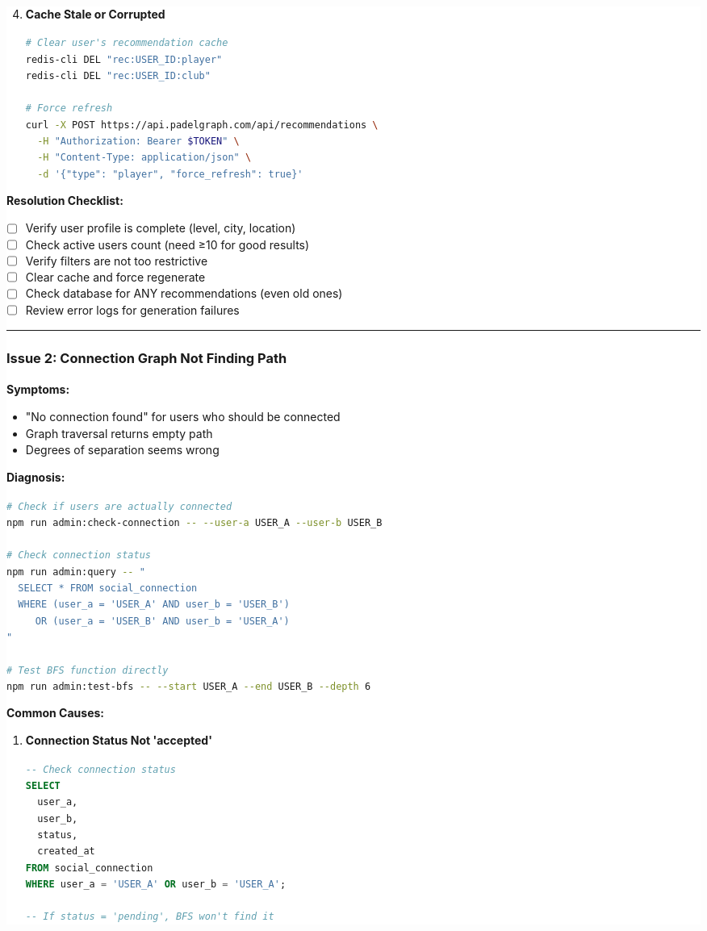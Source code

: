 4. **Cache Stale or Corrupted**
   ```bash
   # Clear user's recommendation cache
   redis-cli DEL "rec:USER_ID:player"
   redis-cli DEL "rec:USER_ID:club"

   # Force refresh
   curl -X POST https://api.padelgraph.com/api/recommendations \
     -H "Authorization: Bearer $TOKEN" \
     -H "Content-Type: application/json" \
     -d '{"type": "player", "force_refresh": true}'
   ```

**Resolution Checklist:**

- [ ] Verify user profile is complete (level, city, location)
- [ ] Check active users count (need ≥10 for good results)
- [ ] Verify filters are not too restrictive
- [ ] Clear cache and force regenerate
- [ ] Check database for ANY recommendations (even old ones)
- [ ] Review error logs for generation failures

---

### Issue 2: Connection Graph Not Finding Path

**Symptoms:**
- "No connection found" for users who should be connected
- Graph traversal returns empty path
- Degrees of separation seems wrong

**Diagnosis:**

```bash
# Check if users are actually connected
npm run admin:check-connection -- --user-a USER_A --user-b USER_B

# Check connection status
npm run admin:query -- "
  SELECT * FROM social_connection
  WHERE (user_a = 'USER_A' AND user_b = 'USER_B')
     OR (user_a = 'USER_B' AND user_b = 'USER_A')
"

# Test BFS function directly
npm run admin:test-bfs -- --start USER_A --end USER_B --depth 6
```

**Common Causes:**

1. **Connection Status Not 'accepted'**
   ```sql
   -- Check connection status
   SELECT
     user_a,
     user_b,
     status,
     created_at
   FROM social_connection
   WHERE user_a = 'USER_A' OR user_b = 'USER_A';

   -- If status = 'pending', BFS won't find it
   ```

